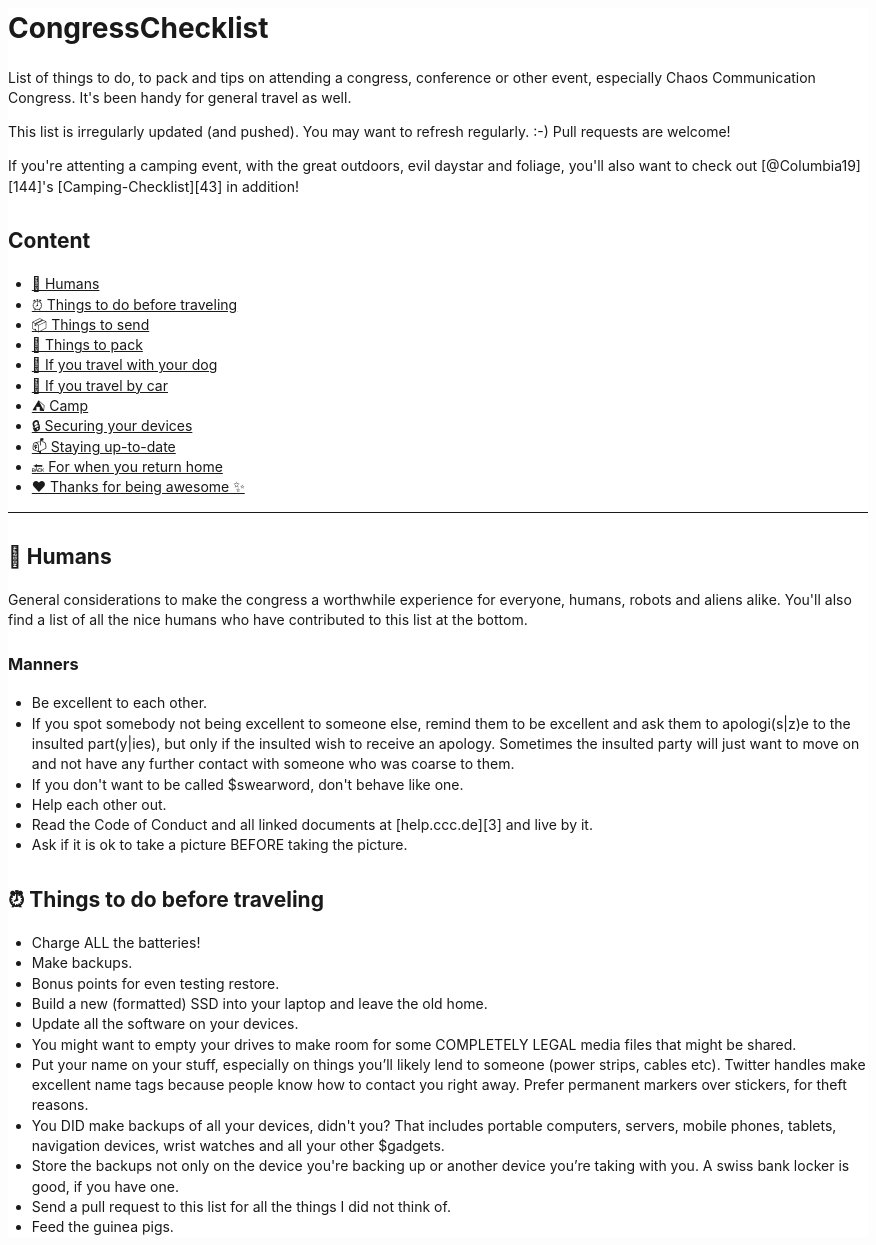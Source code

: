 # CongressChecklist

List of things to do, to pack and tips on attending a congress, conference or other event, especially Chaos Communication Congress.
It's been handy for general travel as well.

This list is irregularly updated (and pushed). You may want to refresh regularly. :-) Pull requests are welcome!

If you're attenting a camping event, with the great outdoors, evil daystar and foliage, you'll also want to check out [@Columbia19][144]'s [Camping-Checklist][43] in addition!

## Content
- [👥 Humans](#-humans)
- [⏰ Things to do before traveling](#-things-to-do-before-traveling)
- [📦 Things to send](#-things-to-send)
- [🎒 Things to pack](#-things-to-pack)
- [🐶 If you travel with your dog](#-if-you-travel-with-your-dog)
- [🚗 If you travel by car](#-if-you-travel-by-car)
- [⛺️ Camp](#%EF%B8%8F-camp)
- [🔒 Securing your devices](#-securing-your-devices)
- [📫 Staying up-to-date](#-staying-up-to-date)
- [🔙 For when you return home](#-for-when-you-return-home)
- [❤️ Thanks for being awesome ✨](#%EF%B8%8F-thanks-for-being-awesome-)

---


## 👥 Humans
General considerations to make the congress a worthwhile experience for everyone, humans, robots and aliens alike.
You'll also find a list of all the nice humans who have contributed to this list at the bottom.


### Manners
- Be excellent to each other.
- If you spot somebody not being excellent to someone else, remind them to be excellent and ask them to apologi(s|z)e to the insulted part(y|ies), but only if the insulted wish to receive an apology. Sometimes the insulted party will just want to move on and not have any further contact with someone who was coarse to them.
- If you don't want to be called $swearword, don't behave like one.
- Help each other out.
- Read the Code of Conduct and all linked documents at [help.ccc.de][3] and live by it.
- Ask if it is ok to take a picture BEFORE taking the picture.


## ⏰ Things to do before traveling
- Charge ALL the batteries!
- Make backups.
- Bonus points for even testing restore.
- Build a new (formatted) SSD into your laptop and leave the old home.
- Update all the software on your devices.
- You might want to empty your drives to make room for some COMPLETELY LEGAL media files that might be shared.
- Put your name on your stuff, especially on things you’ll likely lend to someone (power strips, cables etc). Twitter handles make excellent name tags because people know how to contact you right away. Prefer permanent markers over stickers, for theft reasons.
- You DID make backups of all your devices, didn't you? That includes portable computers, servers, mobile phones, tablets, navigation devices, wrist watches and all your other $gadgets.
- Store the backups not only on the device you're backing up or another device you’re taking with you. A swiss bank locker is good, if you have one.
- Send a pull request to this list for all the things I did not think of.
- Feed the guinea pigs.